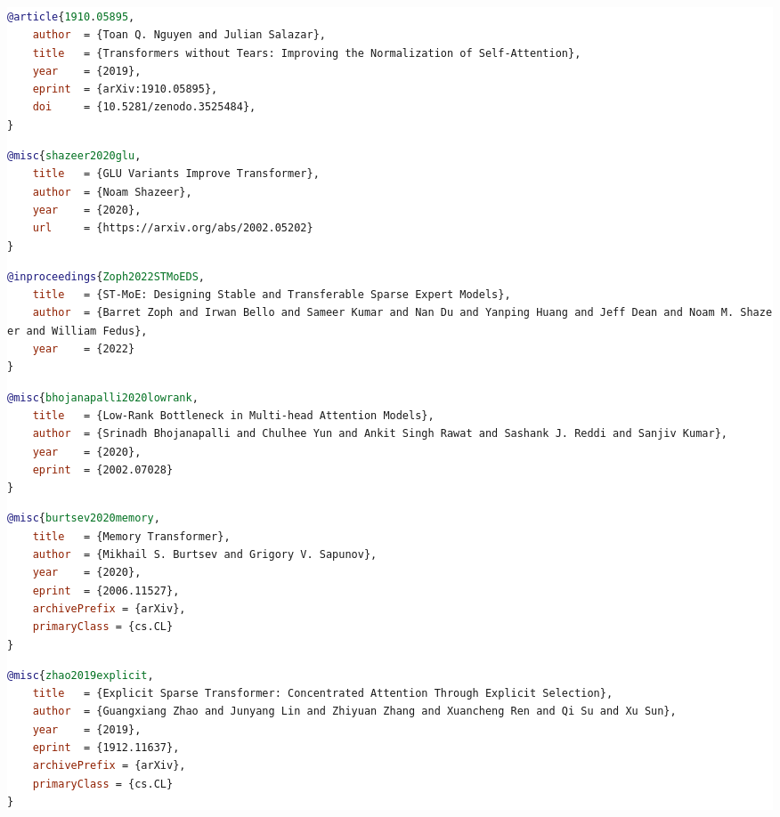 ```bibtex
@article{1910.05895,
    author  = {Toan Q. Nguyen and Julian Salazar},
    title   = {Transformers without Tears: Improving the Normalization of Self-Attention},
    year    = {2019},
    eprint  = {arXiv:1910.05895},
    doi     = {10.5281/zenodo.3525484},
}
```

```bibtex
@misc{shazeer2020glu,
    title   = {GLU Variants Improve Transformer},
    author  = {Noam Shazeer},
    year    = {2020},
    url     = {https://arxiv.org/abs/2002.05202}    
}
```

```bibtex
@inproceedings{Zoph2022STMoEDS,
    title   = {ST-MoE: Designing Stable and Transferable Sparse Expert Models},
    author  = {Barret Zoph and Irwan Bello and Sameer Kumar and Nan Du and Yanping Huang and Jeff Dean and Noam M. Shazeer and William Fedus},
    year    = {2022}
}
```

```bibtex
@misc{bhojanapalli2020lowrank,
    title   = {Low-Rank Bottleneck in Multi-head Attention Models},
    author  = {Srinadh Bhojanapalli and Chulhee Yun and Ankit Singh Rawat and Sashank J. Reddi and Sanjiv Kumar},
    year    = {2020},
    eprint  = {2002.07028}
}
```

```bibtex
@misc{burtsev2020memory,
    title   = {Memory Transformer}, 
    author  = {Mikhail S. Burtsev and Grigory V. Sapunov},
    year    = {2020},
    eprint  = {2006.11527},
    archivePrefix = {arXiv},
    primaryClass = {cs.CL}
}
```

```bibtex
@misc{zhao2019explicit,
    title   = {Explicit Sparse Transformer: Concentrated Attention Through Explicit Selection}, 
    author  = {Guangxiang Zhao and Junyang Lin and Zhiyuan Zhang and Xuancheng Ren and Qi Su and Xu Sun},
    year    = {2019},
    eprint  = {1912.11637},
    archivePrefix = {arXiv},
    primaryClass = {cs.CL}
}
```
